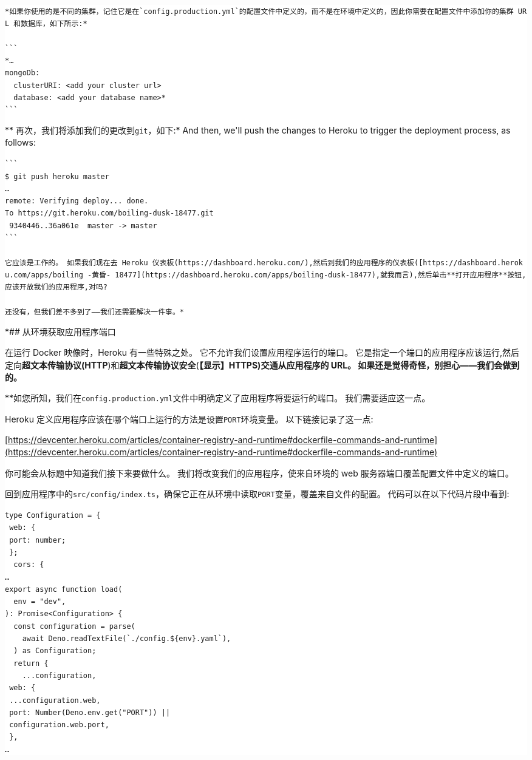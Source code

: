     *如果你使用的是不同的集群，记住它是在`config.production.yml`的配置文件中定义的，而不是在环境中定义的，因此你需要在配置文件中添加你的集群 URL 和数据库，如下所示:*

    ```
    *…
    mongoDb:
      clusterURI: <add your cluster url>
      database: <add your database name>*
    ```

**   再次，我们将添加我们的更改到`git`，如下:*   And then, we'll push the changes to Heroku to trigger the deployment process, as follows:

    ```
    $ git push heroku master
    …
    remote: Verifying deploy... done.
    To https://git.heroku.com/boiling-dusk-18477.git
     9340446..36a061e  master -> master
    ```

    它应该是工作的。 如果我们现在去 Heroku 仪表板(https://dashboard.heroku.com/),然后到我们的应用程序的仪表板([https://dashboard.heroku.com/apps/boiling -黄昏- 18477](https://dashboard.heroku.com/apps/boiling-dusk-18477),就我而言),然后单击**打开应用程序**按钮,应该开放我们的应用程序,对吗?

    还没有，但我们差不多到了——我们还需要解决一件事。* 

 *## 从环境获取应用程序端口

在运行 Docker 映像时，Heroku 有一些特殊之处。 它不允许我们设置应用程序运行的端口。 它是指定一个端口的应用程序应该运行,然后定向**超文本传输协议(HTTP**)和**超文本传输协议安全**(**【显示】HTTPS)交通从应用程序的 URL。 如果还是觉得奇怪，别担心——我们会做到的。**

 **如您所知，我们在`config.production.yml`文件中明确定义了应用程序将要运行的端口。 我们需要适应这一点。

Heroku 定义应用程序应该在哪个端口上运行的方法是设置`PORT`环境变量。 以下链接记录了这一点:

[https://devcenter.heroku.com/articles/container-registry-and-runtime#dockerfile-commands-and-runtime](https://devcenter.heroku.com/articles/container-registry-and-runtime#dockerfile-commands-and-runtime)

你可能会从标题中知道我们接下来要做什么。 我们将改变我们的应用程序，使来自环境的 web 服务器端口覆盖配置文件中定义的端口。

回到应用程序中的`src/config/index.ts`，确保它正在从环境中读取`PORT`变量，覆盖来自文件的配置。 代码可以在以下代码片段中看到:

```
type Configuration = {
 web: {
 port: number;
 };
  cors: { 
…
export async function load(
  env = "dev",
): Promise<Configuration> {
  const configuration = parse(
    await Deno.readTextFile(`./config.${env}.yaml`),
  ) as Configuration;
  return {
    ...configuration,
 web: {
 ...configuration.web,
 port: Number(Deno.env.get("PORT")) ||
 configuration.web.port,
 },
…
```
